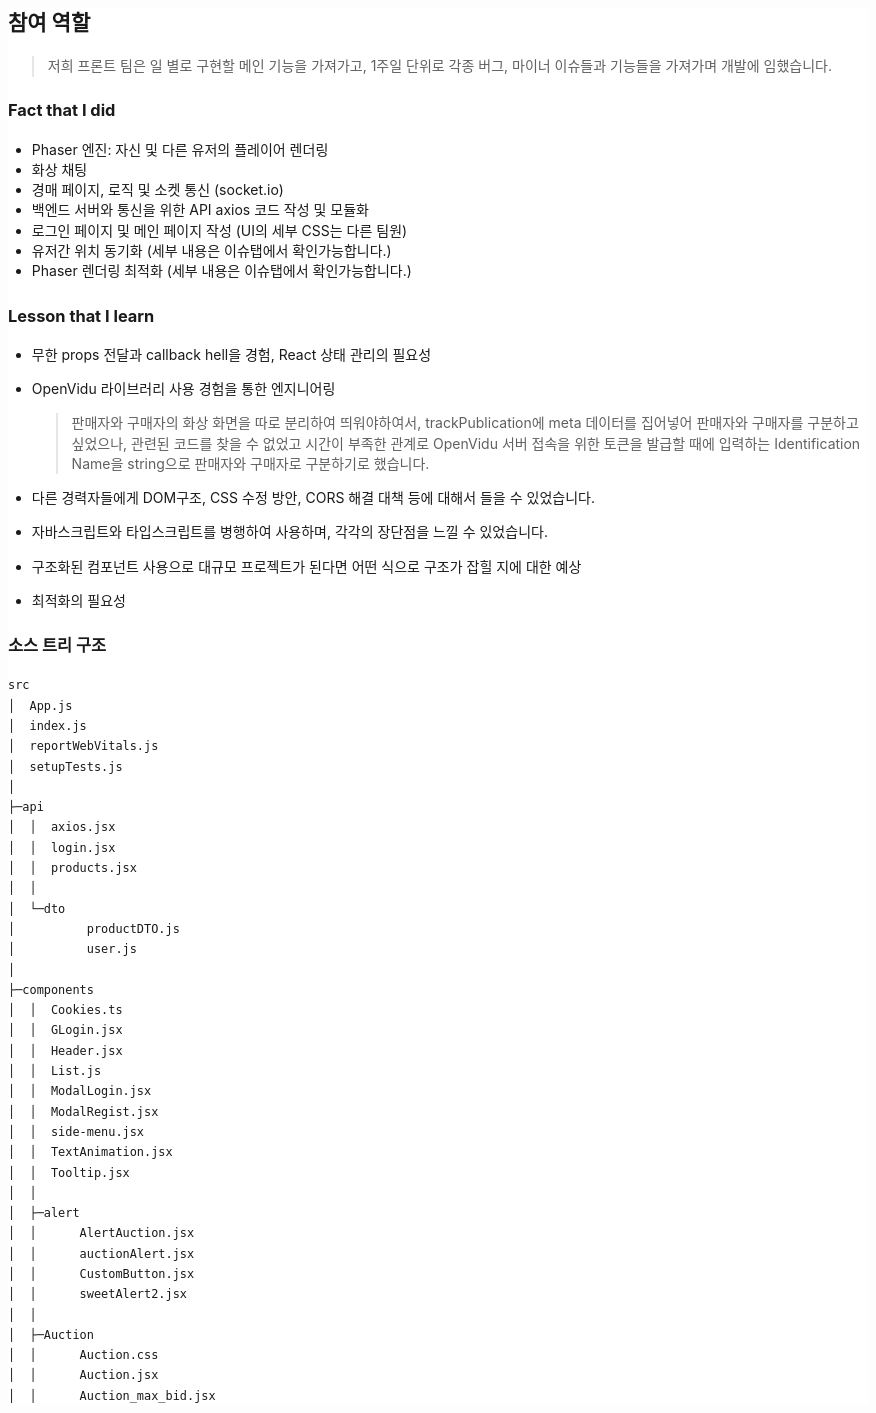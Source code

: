 ## 참여 역할
> 저희 프론트 팀은 일 별로 구현할 메인 기능을 가져가고, 1주일 단위로 각종 버그, 마이너 이슈들과 기능들을 가져가며 개발에 임했습니다. 

### Fact that I did
- Phaser 엔진: 자신 및 다른 유저의 플레이어 렌더링
- 화상 채팅
- 경매 페이지, 로직 및 소켓 통신 (socket.io)
- 백엔드 서버와 통신을 위한 API axios 코드 작성 및 모듈화
- 로그인 페이지 및 메인 페이지 작성 (UI의 세부 CSS는 다른 팀원)
- 유저간 위치 동기화 (세부 내용은 이슈탭에서 확인가능합니다.)
- Phaser 렌더링 최적화 (세부 내용은 이슈탭에서 확인가능합니다.)

### Lesson that I learn
- 무한 props 전달과 callback hell을 경험, React 상태 관리의 필요성
- OpenVidu 라이브러리 사용 경험을 통한 엔지니어링

    > 판매자와 구매자의 화상 화면을 따로 분리하여 띄워야하여서, trackPublication에 meta 데이터를 집어넣어 판매자와 구매자를 구분하고 싶었으나, 관련된 코드를 찾을 수 없었고 시간이 부족한 관계로 OpenVidu 서버 접속을 위한 토큰을 발급할 때에 입력하는 Identification Name을 string으로 판매자와 구매자로 구분하기로 했습니다.
- 다른 경력자들에게 DOM구조, CSS 수정 방안, CORS 해결 대책 등에 대해서 들을 수 있었습니다.
- 자바스크립트와 타입스크립트를 병행하여 사용하며, 각각의 장단점을 느낄 수 있었습니다.
- 구조화된 컴포넌트 사용으로 대규모 프로젝트가 된다면 어떤 식으로 구조가 잡힐 지에 대한 예상
- 최적화의 필요성

### 소스 트리 구조

```
src
│  App.js
│  index.js
│  reportWebVitals.js
│  setupTests.js
│
├─api
│  │  axios.jsx
│  │  login.jsx
│  │  products.jsx
│  │
│  └─dto
│          productDTO.js
│          user.js
│
├─components
│  │  Cookies.ts
│  │  GLogin.jsx
│  │  Header.jsx
│  │  List.js
│  │  ModalLogin.jsx
│  │  ModalRegist.jsx
│  │  side-menu.jsx
│  │  TextAnimation.jsx
│  │  Tooltip.jsx
│  │
│  ├─alert
│  │      AlertAuction.jsx
│  │      auctionAlert.jsx
│  │      CustomButton.jsx
│  │      sweetAlert2.jsx
│  │
│  ├─Auction
│  │      Auction.css
│  │      Auction.jsx
│  │      Auction_max_bid.jsx
```